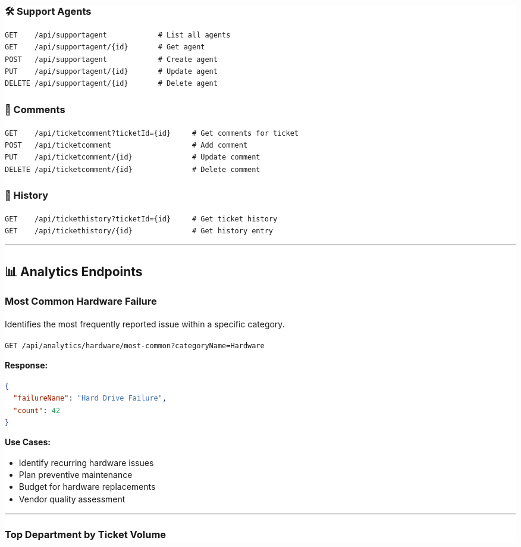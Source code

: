 ### 🛠️ Support Agents

```http
GET    /api/supportagent            # List all agents
GET    /api/supportagent/{id}       # Get agent
POST   /api/supportagent            # Create agent
PUT    /api/supportagent/{id}       # Update agent
DELETE /api/supportagent/{id}       # Delete agent
```

### 💬 Comments

```http
GET    /api/ticketcomment?ticketId={id}     # Get comments for ticket
POST   /api/ticketcomment                   # Add comment
PUT    /api/ticketcomment/{id}              # Update comment
DELETE /api/ticketcomment/{id}              # Delete comment
```

### 📜 History

```http
GET    /api/tickethistory?ticketId={id}     # Get ticket history
GET    /api/tickethistory/{id}              # Get history entry
```

---

## 📊 Analytics Endpoints

### Most Common Hardware Failure

Identifies the most frequently reported issue within a specific category.

```http
GET /api/analytics/hardware/most-common?categoryName=Hardware
```

**Response:**
```json
{
  "failureName": "Hard Drive Failure",
  "count": 42
}
```

**Use Cases:**
- Identify recurring hardware issues
- Plan preventive maintenance
- Budget for hardware replacements
- Vendor quality assessment

---

### Top Department by Ticket Volume
